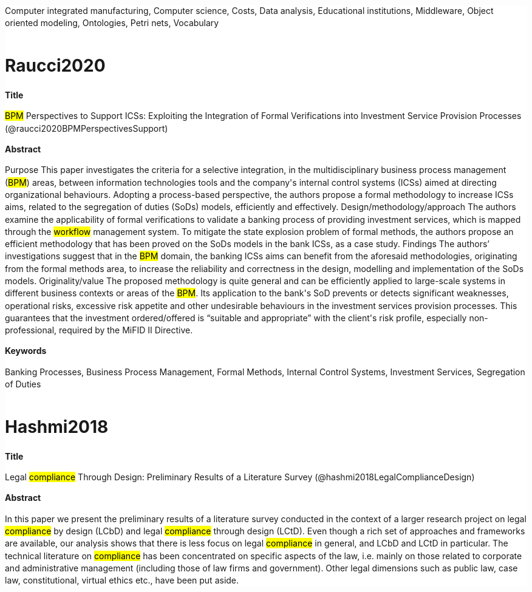 Computer integrated manufacturing,  Computer science,  Costs,  Data analysis,  Educational institutions,  Middleware,  Object oriented modeling,  Ontologies,  Petri nets,  Vocabulary



# Raucci2020

**Title**

<mark>BPM</mark> Perspectives to Support ICSs: Exploiting the Integration of Formal Verifications into Investment Service Provision Processes (@raucci2020BPMPerspectivesSupport)

**Abstract**

Purpose This paper investigates the criteria for a selective integration, in the multidisciplinary business process management (<mark>BPM</mark>) areas, between information technologies tools and the company's internal control systems (ICSs) aimed at directing organizational behaviours. Adopting a process-based perspective, the authors propose a formal methodology to increase ICSs aims, related to the segregation of duties (SoDs) models, efficiently and effectively. Design/methodology/approach The authors examine the applicability of formal verifications to validate a banking process of providing investment services, which is mapped through the <mark>workflow</mark> management system. To mitigate the state explosion problem of formal methods, the authors propose an efficient methodology that has been proved on the SoDs models in the bank ICSs, as a case study. Findings The authors’ investigations suggest that in the <mark>BPM</mark> domain, the banking ICSs aims can benefit from the aforesaid methodologies, originating from the formal methods area, to increase the reliability and correctness in the design, modelling and implementation of the SoDs models. Originality/value The proposed methodology is quite general and can be efficiently applied to large-scale systems in different business contexts or areas of the <mark>BPM</mark>. Its application to the bank's SoD prevents or detects significant weaknesses, operational risks, excessive risk appetite and other undesirable behaviours in the investment services provision processes. This guarantees that the investment ordered/offered is “suitable and appropriate” with the client's risk profile, especially non-professional, required by the MiFID II Directive.

**Keywords**

Banking Processes,  Business Process Management,  Formal Methods,  Internal Control Systems,  Investment Services,  Segregation of Duties



# Hashmi2018

**Title**

Legal <mark>compliance</mark> Through Design: Preliminary Results of a Literature Survey (@hashmi2018LegalComplianceDesign)

**Abstract**

In this paper we present the preliminary results of a literature survey conducted in the context of a larger research project on legal <mark>compliance</mark> by design (LCbD) and legal <mark>compliance</mark> through design (LCtD). Even though a rich set of approaches and frameworks are available, our analysis shows that there is less focus on legal <mark>compliance</mark> in general, and LCbD and LCtD in particular. The technical literature on <mark>compliance</mark> has been concentrated on specific aspects of the law, i.e. mainly on those related to corporate and administrative management (including those of law firms and government). Other legal dimensions such as public law, case law, constitutional, virtual ethics etc., have been put aside.
